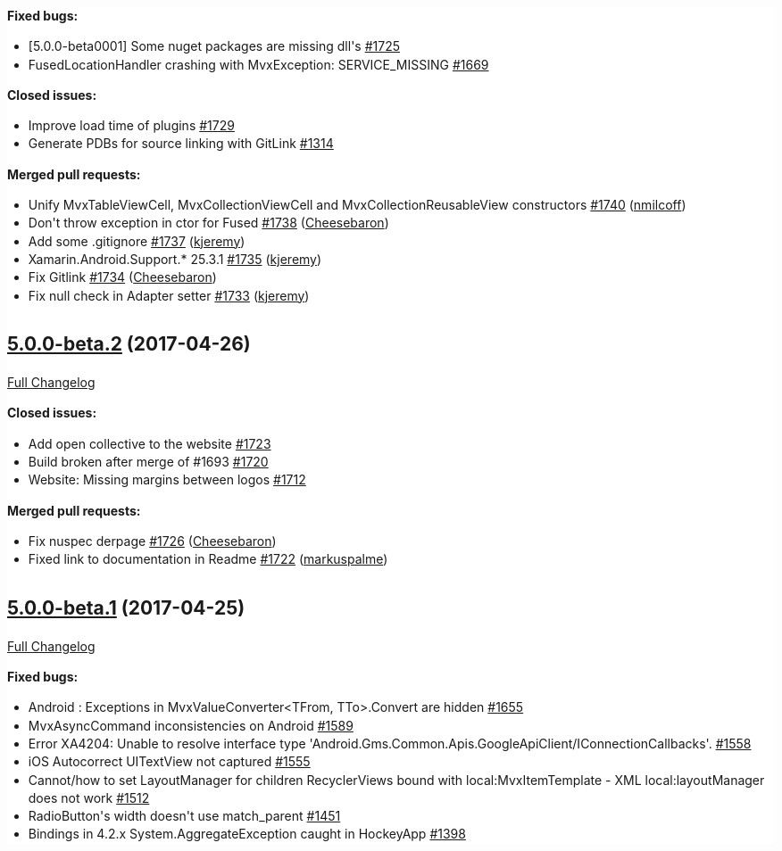 **Fixed bugs:**

- \[5.0.0-beta0001\] Some nuget packages are missing dll's [\#1725](https://github.com/MvvmCross/MvvmCross/issues/1725)
- FusedLocationHandler crashing with MvxException: SERVICE\_MISSING [\#1669](https://github.com/MvvmCross/MvvmCross/issues/1669)

**Closed issues:**

- Improve load time of plugins [\#1729](https://github.com/MvvmCross/MvvmCross/issues/1729)
- Generate PDBs for source linking with GitLink [\#1314](https://github.com/MvvmCross/MvvmCross/issues/1314)

**Merged pull requests:**

- Unify MvxTableViewCell, MvxCollectionViewCell and MvxCollectionReusableView constructors [\#1740](https://github.com/MvvmCross/MvvmCross/pull/1740) ([nmilcoff](https://github.com/nmilcoff))
- Don't throw exception in ctor for Fused [\#1738](https://github.com/MvvmCross/MvvmCross/pull/1738) ([Cheesebaron](https://github.com/Cheesebaron))
- Add some .gitignore [\#1737](https://github.com/MvvmCross/MvvmCross/pull/1737) ([kjeremy](https://github.com/kjeremy))
- Xamarin.Android.Support.\* 25.3.1 [\#1735](https://github.com/MvvmCross/MvvmCross/pull/1735) ([kjeremy](https://github.com/kjeremy))
- Fix Gitlink [\#1734](https://github.com/MvvmCross/MvvmCross/pull/1734) ([Cheesebaron](https://github.com/Cheesebaron))
- Fix null check in Adapter setter [\#1733](https://github.com/MvvmCross/MvvmCross/pull/1733) ([kjeremy](https://github.com/kjeremy))

## [5.0.0-beta.2](https://github.com/MvvmCross/MvvmCross/tree/5.0.0-beta.2) (2017-04-26)
[Full Changelog](https://github.com/MvvmCross/MvvmCross/compare/5.0.0-beta.1...5.0.0-beta.2)

**Closed issues:**

- Add open collective to the website [\#1723](https://github.com/MvvmCross/MvvmCross/issues/1723)
- Build broken after merge of \#1693 [\#1720](https://github.com/MvvmCross/MvvmCross/issues/1720)
- Website: Missing margins between logos [\#1712](https://github.com/MvvmCross/MvvmCross/issues/1712)

**Merged pull requests:**

- Fix nuspec derpage [\#1726](https://github.com/MvvmCross/MvvmCross/pull/1726) ([Cheesebaron](https://github.com/Cheesebaron))
- Fixed link to documentation in Readme [\#1722](https://github.com/MvvmCross/MvvmCross/pull/1722) ([markuspalme](https://github.com/markuspalme))

## [5.0.0-beta.1](https://github.com/MvvmCross/MvvmCross/tree/5.0.0-beta.1) (2017-04-25)
[Full Changelog](https://github.com/MvvmCross/MvvmCross/compare/4.4.0...5.0.0-beta.1)

**Fixed bugs:**

- Android : Exceptions in MvxValueConverter\<TFrom, TTo\>.Convert are hidden [\#1655](https://github.com/MvvmCross/MvvmCross/issues/1655)
- MvxAsyncCommand inconsistencies on Android [\#1589](https://github.com/MvvmCross/MvvmCross/issues/1589)
- Error XA4204: Unable to resolve interface type 'Android.Gms.Common.Apis.GoogleApiClient/IConnectionCallbacks'. [\#1558](https://github.com/MvvmCross/MvvmCross/issues/1558)
- iOS Autocorrect UITextView not captured [\#1555](https://github.com/MvvmCross/MvvmCross/issues/1555)
- Cannot/how to set LayoutManager for children RecyclerViews bound with local:MvxItemTemplate - XML local:layoutManager does not work [\#1512](https://github.com/MvvmCross/MvvmCross/issues/1512)
- RadioButton's width doesn't use match\_parent [\#1451](https://github.com/MvvmCross/MvvmCross/issues/1451)
- Bindings in 4.2.x  System.AggregateException caught in HockeyApp [\#1398](https://github.com/MvvmCross/MvvmCross/issues/1398)